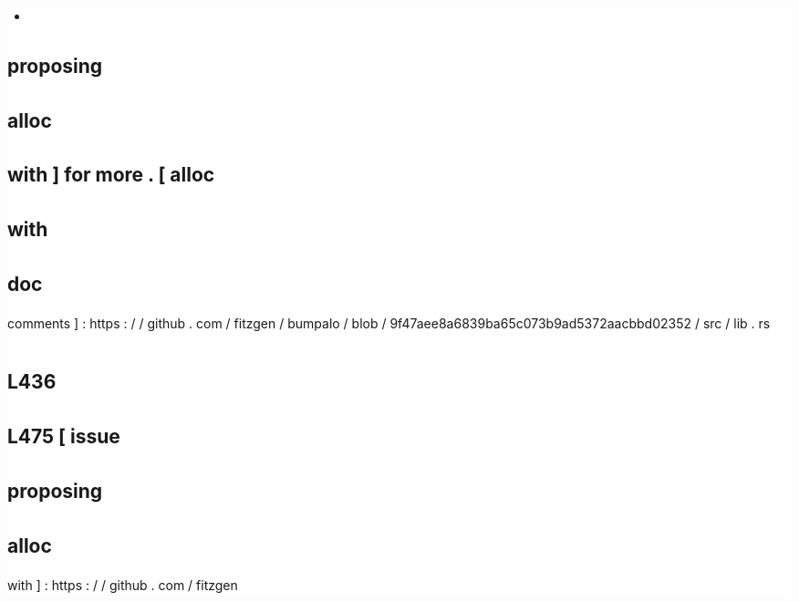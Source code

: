 -
proposing
-
alloc
-
with
]
for
more
.
[
alloc
-
with
-
doc
-
comments
]
:
https
:
/
/
github
.
com
/
fitzgen
/
bumpalo
/
blob
/
9f47aee8a6839ba65c073b9ad5372aacbbd02352
/
src
/
lib
.
rs
#
L436
-
L475
[
issue
-
proposing
-
alloc
-
with
]
:
https
:
/
/
github
.
com
/
fitzgen